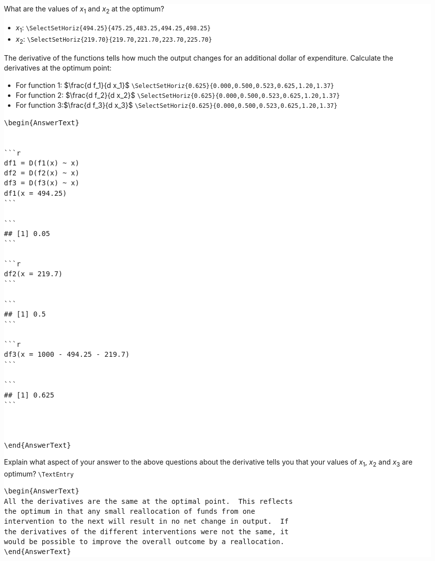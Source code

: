 What are the values of $x_1$ and $x_2$ at the optimum?
* $x_1$: ```\SelectSetHoriz{494.25}{475.25,483.25,494.25,498.25}```
* $x_2$: ```\SelectSetHoriz{219.70}{219.70,221.70,223.70,225.70}```


The derivative of the functions tells how much the output changes for an additional dollar of expenditure.  Calculate the derivatives at the optimum point:
* For function 1: $\frac{d f_1}{d x_1}$ ```\SelectSetHoriz{0.625}{0.000,0.500,0.523,0.625,1.20,1.37}```
* For function 2: $\frac{d f_2}{d x_2}$ ```\SelectSetHoriz{0.625}{0.000,0.500,0.523,0.625,1.20,1.37}```
* For function 3:$\frac{d f_3}{d x_3}$ ```\SelectSetHoriz{0.625}{0.000,0.500,0.523,0.625,1.20,1.37}```


<pre>
\begin{AnswerText}


```r
df1 = D(f1(x) ~ x)
df2 = D(f2(x) ~ x)
df3 = D(f3(x) ~ x)
df1(x = 494.25)
```

```
## [1] 0.05
```

```r
df2(x = 219.7)
```

```
## [1] 0.5
```

```r
df3(x = 1000 - 494.25 - 219.7)
```

```
## [1] 0.625
```



\end{AnswerText}
</pre>
Explain what aspect of your answer to the above questions about the derivative tells you that your values of $x_1$, $x_2$ and $x_3$ are optimum? ```\TextEntry```
<pre>
\begin{AnswerText}
All the derivatives are the same at the optimal point.  This reflects
the optimum in that any small reallocation of funds from one
intervention to the next will result in no net change in output.  If
the derivatives of the different interventions were not the same, it
would be possible to improve the overall outcome by a reallocation.
\end{AnswerText}
</pre>
